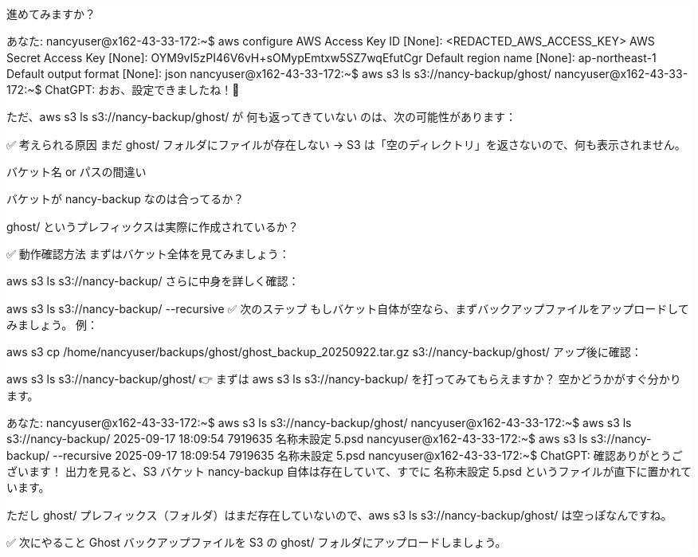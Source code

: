 進めてみますか？

あなた:
nancyuser@x162-43-33-172:~$ aws configure
AWS Access Key ID [None]: <REDACTED_AWS_ACCESS_KEY>
AWS Secret Access Key [None]: OYM9vI5zPI46V6vH+sOMypEmtxw5SZ7wqEfutCgr
Default region name [None]: ap-northeast-1
Default output format [None]: json
nancyuser@x162-43-33-172:~$ aws s3 ls s3://nancy-backup/ghost/
nancyuser@x162-43-33-172:~$ 
ChatGPT:
おお、設定できましたね！🎉

ただ、aws s3 ls s3://nancy-backup/ghost/ が 何も返ってきていない のは、次の可能性があります：

✅ 考えられる原因
まだ ghost/ フォルダにファイルが存在しない
→ S3 は「空のディレクトリ」を返さないので、何も表示されません。

バケット名 or パスの間違い

バケットが nancy-backup なのは合ってるか？

ghost/ というプレフィックスは実際に作成されているか？

✅ 動作確認方法
まずはバケット全体を見てみましょう：

aws s3 ls s3://nancy-backup/
さらに中身を詳しく確認：

aws s3 ls s3://nancy-backup/ --recursive
✅ 次のステップ
もしバケット自体が空なら、まずバックアップファイルをアップロードしてみましょう。
例：

aws s3 cp /home/nancyuser/backups/ghost/ghost_backup_20250922.tar.gz s3://nancy-backup/ghost/
アップ後に確認：

aws s3 ls s3://nancy-backup/ghost/
👉 まずは aws s3 ls s3://nancy-backup/ を打ってみてもらえますか？
空かどうかがすぐ分かります。

あなた:
nancyuser@x162-43-33-172:~$ aws s3 ls s3://nancy-backup/ghost/
nancyuser@x162-43-33-172:~$ aws s3 ls s3://nancy-backup/
2025-09-17 18:09:54    7919635 名称未設定 5.psd
nancyuser@x162-43-33-172:~$ aws s3 ls s3://nancy-backup/ --recursive
2025-09-17 18:09:54    7919635 名称未設定 5.psd
nancyuser@x162-43-33-172:~$ 
ChatGPT:
確認ありがとうございます！
出力を見ると、S3 バケット nancy-backup 自体は存在していて、すでに 名称未設定 5.psd というファイルが直下に置かれています。

ただし ghost/ プレフィックス（フォルダ）はまだ存在していないので、aws s3 ls s3://nancy-backup/ghost/ は空っぽなんですね。

✅ 次にやること
Ghost バックアップファイルを S3 の ghost/ フォルダにアップロードしましょう。
